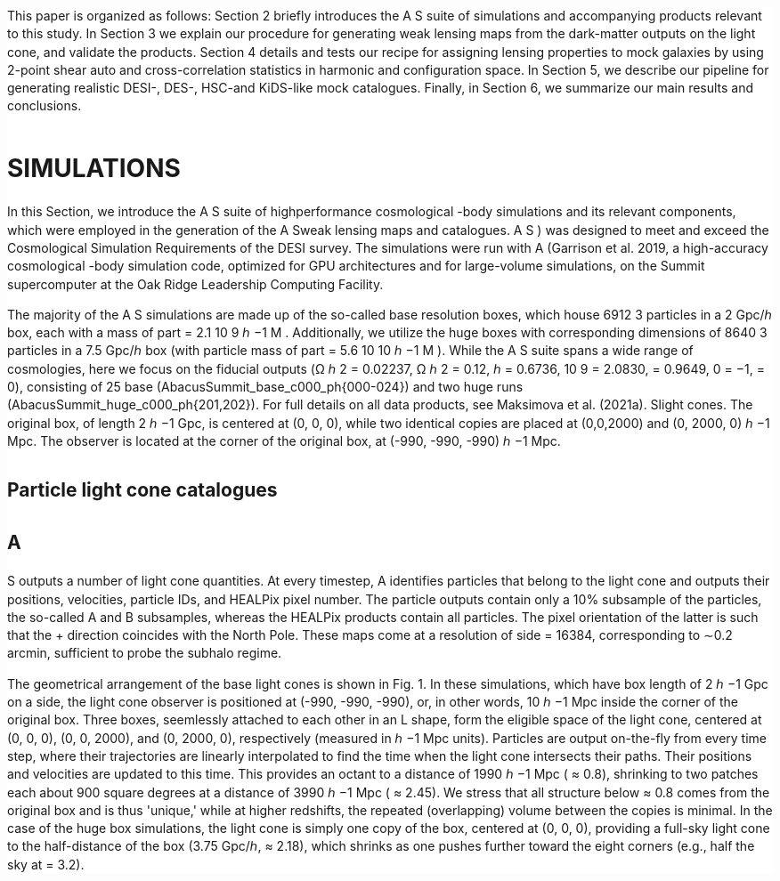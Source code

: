 This paper is organized as follows: Section 2 briefly introduces the A S suite of simulations and accompanying products relevant to this study. In Section 3 we explain our procedure for generating weak lensing maps from the dark-matter outputs on the light cone, and validate the products. Section 4 details and tests our recipe for assigning lensing properties to mock galaxies by using 2-point shear auto and cross-correlation statistics in harmonic and configuration space. In Section 5, we describe our pipeline for generating realistic DESI-, DES-, HSC-and KiDS-like mock catalogues. Finally, in Section 6, we summarize our main results and conclusions.


# SIMULATIONS

In this Section, we introduce the A S suite of highperformance cosmological -body simulations and its relevant components, which were employed in the generation of the A Sweak lensing maps and catalogues. A S ) was designed to meet and exceed the Cosmological Simulation Requirements of the DESI survey. The simulations were run with A (Garrison et al. 2019, a high-accuracy cosmological -body simulation code, optimized for GPU architectures and for large-volume simulations, on the Summit supercomputer at the Oak Ridge Leadership Computing Facility.

The majority of the A S simulations are made up of the so-called base resolution boxes, which house 6912 3 particles in a 2 Gpc/ℎ box, each with a mass of part = 2.1 10 9 ℎ −1 M . Additionally, we utilize the huge boxes with corresponding dimensions of 8640 3 particles in a 7.5 Gpc/ℎ box (with particle mass of part = 5.6 10 10 ℎ −1 M ). While the A S suite spans a wide range of cosmologies, here we focus on the fiducial outputs (Ω ℎ 2 = 0.02237, Ω ℎ 2 = 0.12, ℎ = 0.6736, 10 9 = 2.0830, = 0.9649, 0 = −1, = 0), consisting of 25 base (AbacusSummit_base_c000_ph{000-024}) and two huge runs (AbacusSummit_huge_c000_ph{201,202}). For full details on all data products, see Maksimova et al. (2021a). Slight cones. The original box, of length 2 ℎ −1 Gpc, is centered at (0, 0, 0), while two identical copies are placed at (0,0,2000) and (0, 2000, 0) ℎ −1 Mpc. The observer is located at the corner of the original box, at (-990, -990, -990) ℎ −1 Mpc.


## Particle light cone catalogues


## A

S outputs a number of light cone quantities. At every timestep, A identifies particles that belong to the light cone and outputs their positions, velocities, particle IDs, and HEALPix pixel number. The particle outputs contain only a 10% subsample of the particles, the so-called A and B subsamples, whereas the HEALPix products contain all particles. The pixel orientation of the latter is such that the + direction coincides with the North Pole. These maps come at a resolution of side = 16384, corresponding to ∼0.2 arcmin, sufficient to probe the subhalo regime.

The geometrical arrangement of the base light cones is shown in Fig. 1. In these simulations, which have box length of 2 ℎ −1 Gpc on a side, the light cone observer is positioned at (-990, -990, -990), or, in other words, 10 ℎ −1 Mpc inside the corner of the original box. Three boxes, seemlessly attached to each other in an L shape, form the eligible space of the light cone, centered at (0, 0, 0), (0, 0, 2000), and (0, 2000, 0), respectively (measured in ℎ −1 Mpc units). Particles are output on-the-fly from every time step, where their trajectories are linearly interpolated to find the time when the light cone intersects their paths. Their positions and velocities are updated to this time. This provides an octant to a distance of 1990 ℎ −1 Mpc ( ≈ 0.8), shrinking to two patches each about 900 square degrees at a distance of 3990 ℎ −1 Mpc ( ≈ 2.45). We stress that all structure below ≈ 0.8 comes from the original box and is thus 'unique,' while at higher redshifts, the repeated (overlapping) volume between the copies is minimal. In the case of the huge box simulations, the light cone is simply one copy of the box, centered at (0, 0, 0), providing a full-sky light cone to the half-distance of the box (3.75 Gpc/ℎ, ≈ 2.18), which shrinks as one pushes further toward the eight corners (e.g., half the sky at = 3.2).
